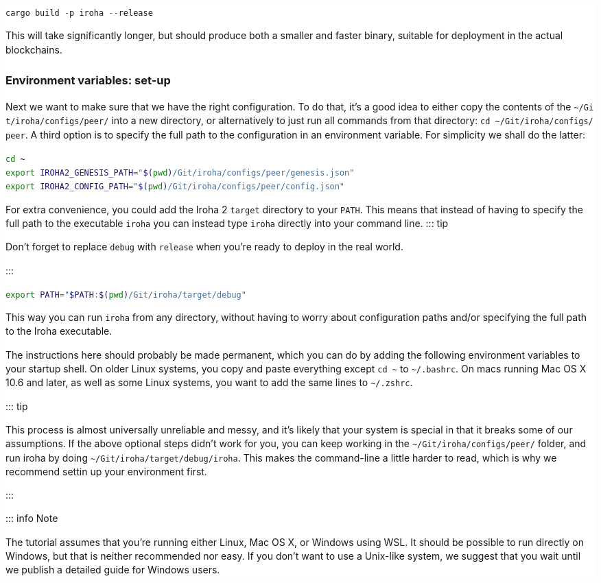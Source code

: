 ```kotlin
cargo build -p iroha --release
```

This will take significantly longer, but should produce both a smaller and faster binary, suitable for deployment in the actual blockchains.

### Environment variables: set-up

Next we want to make sure that we have the right configuration. To do that, it’s a good idea to either copy the contents of the `~/Git/iroha/configs/peer/` into a new directory, or alternatively to just run all commands from that directory: `cd ~/Git/iroha/configs/peer`. A third option is to specify the full path to the configuration in an environment variable. For simplicity we shall do the latter:

```bash
cd ~
export IROHA2_GENESIS_PATH="$(pwd)/Git/iroha/configs/peer/genesis.json"
export IROHA2_CONFIG_PATH="$(pwd)/Git/iroha/configs/peer/config.json"
```

For extra convenience, you could add the Iroha 2 `target` directory to your `PATH`. This means that instead of having to specify the full path to the executable `iroha` you can instead type `iroha` directly into your command line.
::: tip

Don’t forget to replace `debug` with `release` when you’re ready to deploy in the real world.

:::

```bash
export PATH="$PATH:$(pwd)/Git/iroha/target/debug"
```

This way you can run `iroha` from any directory, without having to worry about configuration paths and/or specifying the full path to the Iroha executable.

The instructions here should probably be made permanent, which you can do by adding the following environment variables to your startup shell. On older Linux systems, you copy and paste everything except `cd ~` to `~/.bashrc`. On macs running Mac OS X 10.6 and later, as well as some Linux systems, you want to add the same lines to `~/.zshrc`.

::: tip

This process is almost universally unreliable and messy, and it’s likely that your system is special in that it breaks some of our assumptions. If the above optional steps didn’t work for you, you can keep working in the `~/Git/iroha/configs/peer/` folder, and run iroha by doing `~/Git/iroha/target/debug/iroha`. This makes the command-line a little harder to read, which is why we recommend settin up your environment first.

:::

::: info Note

The tutorial assumes that you’re running either Linux, Mac OS X, or Windows using WSL. It should be possible to run directly on Windows, but that is neither recommended nor easy. If you don’t want to use a Unix-like system, we suggest that you wait until we publish a detailed guide for Windows users.
